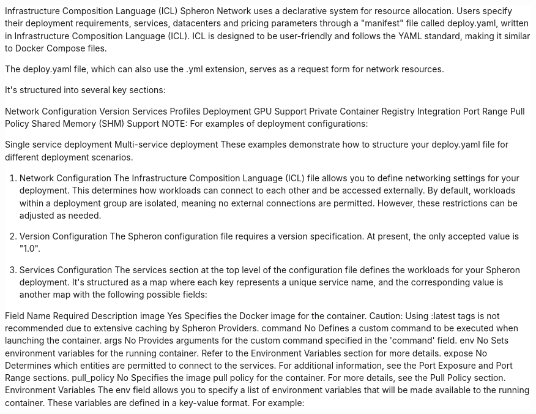 Infrastructure Composition Language (ICL)
Spheron Network uses a declarative system for resource allocation. Users specify their deployment requirements, services, datacenters and pricing parameters through a "manifest" file called deploy.yaml, written in Infrastructure Composition Language (ICL). ICL is designed to be user-friendly and follows the YAML standard, making it similar to Docker Compose files.

The deploy.yaml file, which can also use the .yml extension, serves as a request form for network resources.

It's structured into several key sections:

Network Configuration
Version
Services
Profiles
Deployment
GPU Support
Private Container Registry Integration
Port Range
Pull Policy
Shared Memory (SHM) Support
NOTE: For examples of deployment configurations:

Single service deployment
Multi-service deployment
These examples demonstrate how to structure your deploy.yaml file for different deployment scenarios.

1. Network Configuration
The Infrastructure Composition Language (ICL) file allows you to define networking settings for your deployment. This determines how workloads can connect to each other and be accessed externally. By default, workloads within a deployment group are isolated, meaning no external connections are permitted. However, these restrictions can be adjusted as needed.

2. Version Configuration
The Spheron configuration file requires a version specification. At present, the only accepted value is "1.0".

3. Services Configuration
The services section at the top level of the configuration file defines the workloads for your Spheron deployment. It's structured as a map where each key represents a unique service name, and the corresponding value is another map with the following possible fields:

Field Name	Required	Description
image	Yes	Specifies the Docker image for the container. Caution: Using :latest tags is not recommended due to extensive caching by Spheron Providers.
command	No	Defines a custom command to be executed when launching the container.
args	No	Provides arguments for the custom command specified in the 'command' field.
env	No	Sets environment variables for the running container. Refer to the Environment Variables section for more details.
expose	No	Determines which entities are permitted to connect to the services. For additional information, see the Port Exposure and Port Range sections.
pull_policy	No	Specifies the image pull policy for the container. For more details, see the Pull Policy section.
Environment Variables
The env field allows you to specify a list of environment variables that will be made available to the running container. These variables are defined in a key-value format. For example:
